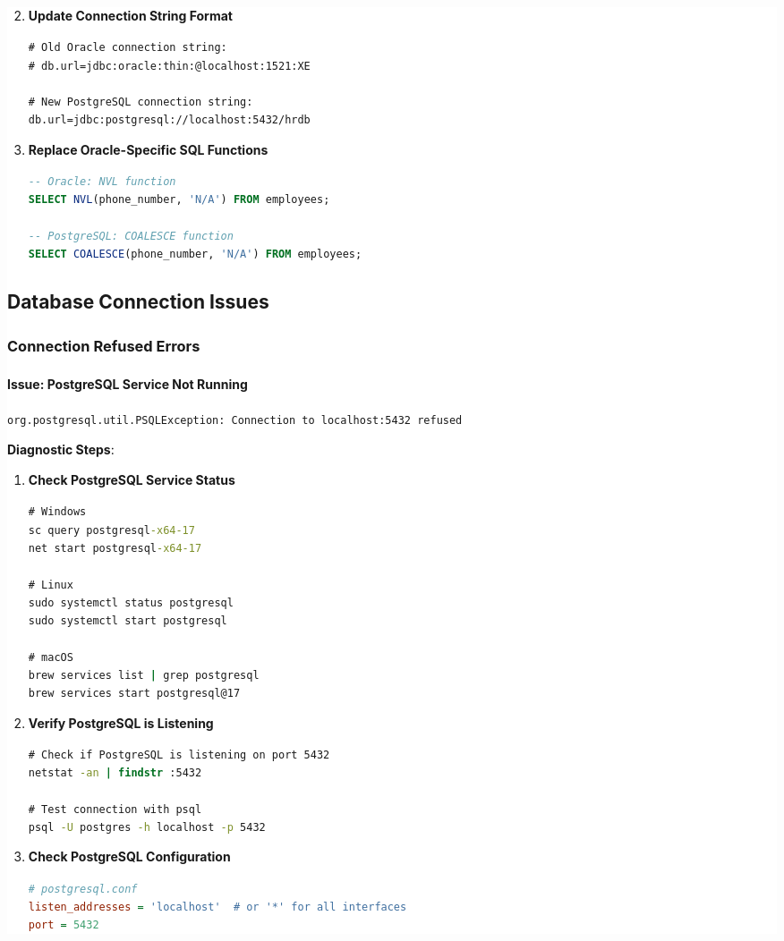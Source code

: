 2. **Update Connection String Format**
   ```properties
   # Old Oracle connection string:
   # db.url=jdbc:oracle:thin:@localhost:1521:XE
   
   # New PostgreSQL connection string:
   db.url=jdbc:postgresql://localhost:5432/hrdb
   ```

3. **Replace Oracle-Specific SQL Functions**
   ```sql
   -- Oracle: NVL function
   SELECT NVL(phone_number, 'N/A') FROM employees;
   
   -- PostgreSQL: COALESCE function
   SELECT COALESCE(phone_number, 'N/A') FROM employees;
   ```

## Database Connection Issues

### Connection Refused Errors

#### Issue: PostgreSQL Service Not Running
```
org.postgresql.util.PSQLException: Connection to localhost:5432 refused
```

**Diagnostic Steps**:

1. **Check PostgreSQL Service Status**
   ```cmd
   # Windows
   sc query postgresql-x64-17
   net start postgresql-x64-17
   
   # Linux
   sudo systemctl status postgresql
   sudo systemctl start postgresql
   
   # macOS
   brew services list | grep postgresql
   brew services start postgresql@17
   ```

2. **Verify PostgreSQL is Listening**
   ```cmd
   # Check if PostgreSQL is listening on port 5432
   netstat -an | findstr :5432
   
   # Test connection with psql
   psql -U postgres -h localhost -p 5432
   ```

3. **Check PostgreSQL Configuration**
   ```ini
   # postgresql.conf
   listen_addresses = 'localhost'  # or '*' for all interfaces
   port = 5432
   ```
